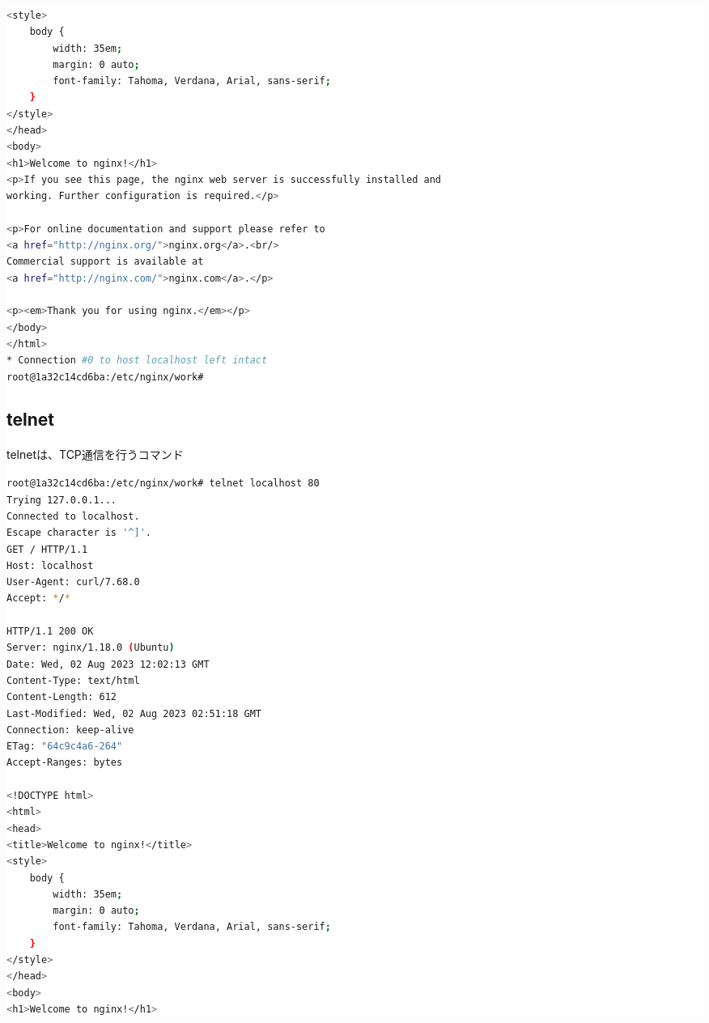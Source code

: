 ```bash
<style>
    body {
        width: 35em;
        margin: 0 auto;
        font-family: Tahoma, Verdana, Arial, sans-serif;
    }
</style>
</head>
<body>
<h1>Welcome to nginx!</h1>
<p>If you see this page, the nginx web server is successfully installed and
working. Further configuration is required.</p>

<p>For online documentation and support please refer to
<a href="http://nginx.org/">nginx.org</a>.<br/>
Commercial support is available at
<a href="http://nginx.com/">nginx.com</a>.</p>

<p><em>Thank you for using nginx.</em></p>
</body>
</html>
* Connection #0 to host localhost left intact
root@1a32c14cd6ba:/etc/nginx/work# 
```

## telnet

telnetは、TCP通信を行うコマンド

```bash
root@1a32c14cd6ba:/etc/nginx/work# telnet localhost 80
Trying 127.0.0.1...
Connected to localhost.
Escape character is '^]'.
GET / HTTP/1.1
Host: localhost
User-Agent: curl/7.68.0
Accept: */*

HTTP/1.1 200 OK
Server: nginx/1.18.0 (Ubuntu)
Date: Wed, 02 Aug 2023 12:02:13 GMT
Content-Type: text/html
Content-Length: 612
Last-Modified: Wed, 02 Aug 2023 02:51:18 GMT
Connection: keep-alive
ETag: "64c9c4a6-264"
Accept-Ranges: bytes

<!DOCTYPE html>
<html>
<head>
<title>Welcome to nginx!</title>
<style>
    body {
        width: 35em;
        margin: 0 auto;
        font-family: Tahoma, Verdana, Arial, sans-serif;
    }
</style>
</head>
<body>
<h1>Welcome to nginx!</h1>
```